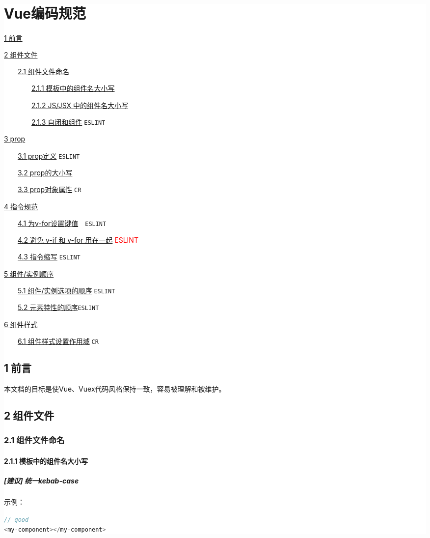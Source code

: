 # Vue编码规范

[1 前言](#1-%E5%89%8D%E8%A8%80)

[2 组件文件](#2-组件文件)

　　[2.1 组件文件命名](#21-组件文件命名)

　　　　[2.1.1 模板中的组件名大小写](#211-模板中的组件名大小写)

　　　　[2.1.2 JS/JSX 中的组件名大小写](#212-JS/JSX%20%E4%B8%AD%E7%9A%84%E7%BB%84%E4%BB%B6%E5%90%8D%E5%A4%A7%E5%B0%8F%E5%86%99) 

　　　　[2.1.3 自闭和组件](#213-自闭和组件)  ```ESLINT```
　　　　

[3 prop](#3-prop)

　　[3.1 prop定义](#31-prop定义)   ```ESLINT```

　　[3.2 prop的大小写](#32-prop的大小写)

　　[3.3 prop对象属性](#33-prop对象属性)  ```CR```

[4 指令规范](#4-指令规范)

　　[4.1 为v-for设置键值](#41-为v-for设置键值)　```ESLINT```

　　[4.2 避免 v-if 和 v-for 用在一起](#42-%E9%81%BF%E5%85%8D%20v-if%20%E5%92%8C%20v-for%20%E7%94%A8%E5%9C%A8%E4%B8%80%E8%B5%B7)   <font color="red">ESLINT</font>

　　[4.3 指令缩写](#43-指令缩写)  ```ESLINT```
　　　　

[5 组件/实例顺序](#5-组件/实例顺序)

　　[5.1 组件/实例选项的顺序](#51-组件/实例选项的顺序) ```ESLINT```

　　[5.2 元素特性的顺序](#52-元素特性的顺序)```ESLINT```

[6 组件样式](#6-组件样式)

　　[6.1 组件样式设置作用域](#61-组件样式设置作用域)  ```CR```
　　

## 1 前言
本文档的目标是使Vue、Vuex代码风格保持一致，容易被理解和被维护。

## 2 组件文件
### 2.1 组件文件命名

#### 2.1.1 模板中的组件名大小写

##### [建议] 统一kebab-case

示例：

```javascript
// good
<my-component></my-component>
```
